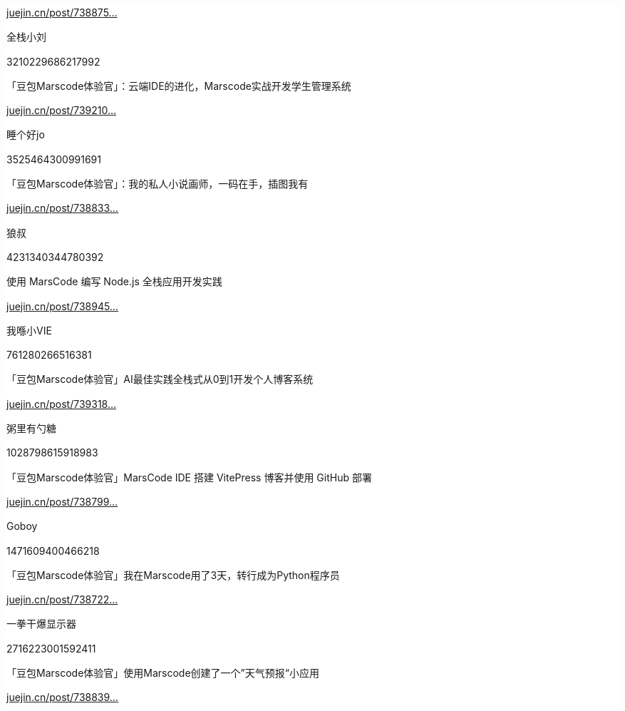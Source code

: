 [juejin.cn/post/738875…](https://juejin.cn/post/7388753413309349903 "https://juejin.cn/post/7388753413309349903")

全栈小刘

3210229686217992

「豆包Marscode体验官」：云端IDE的进化，Marscode实战开发学生管理系统

[juejin.cn/post/739210…](https://juejin.cn/post/7392106015103352841 "https://juejin.cn/post/7392106015103352841")

睡个好jo

3525464300991691

「豆包Marscode体验官」：我的私人小说画师，一码在手，插图我有

[juejin.cn/post/738833…](https://juejin.cn/post/7388338139632746547 "https://juejin.cn/post/7388338139632746547")

狼叔

4231340344780392

使用 MarsCode 编写 Node.js 全栈应用开发实践

[juejin.cn/post/738945…](https://juejin.cn/post/7389452029348462643 "https://juejin.cn/post/7389452029348462643")

我喺小VIE

761280266516381

「豆包Marscode体验官」AI最佳实践全栈式从0到1开发个人博客系统

[juejin.cn/post/739318…](https://juejin.cn/post/7393184932648599587 "https://juejin.cn/post/7393184932648599587")

粥里有勺糖

1028798615918983

「豆包Marscode体验官」MarsCode IDE 搭建 VitePress 博客并使用 GitHub 部署

[juejin.cn/post/738799…](https://juejin.cn/post/7387992438297739264 "https://juejin.cn/post/7387992438297739264")

Goboy

1471609400466218

「豆包Marscode体验官」我在Marscode用了3天，转行成为Python程序员

[juejin.cn/post/738722…](https://juejin.cn/post/7387229539812032538 "https://juejin.cn/post/7387229539812032538")

一拳干爆显示器

2716223001592411

「豆包Marscode体验官」使用Marscode创建了一个”天气预报“小应用

[juejin.cn/post/738839…](https://juejin.cn/post/7388399895509794868 "https://juejin.cn/post/7388399895509794868")
